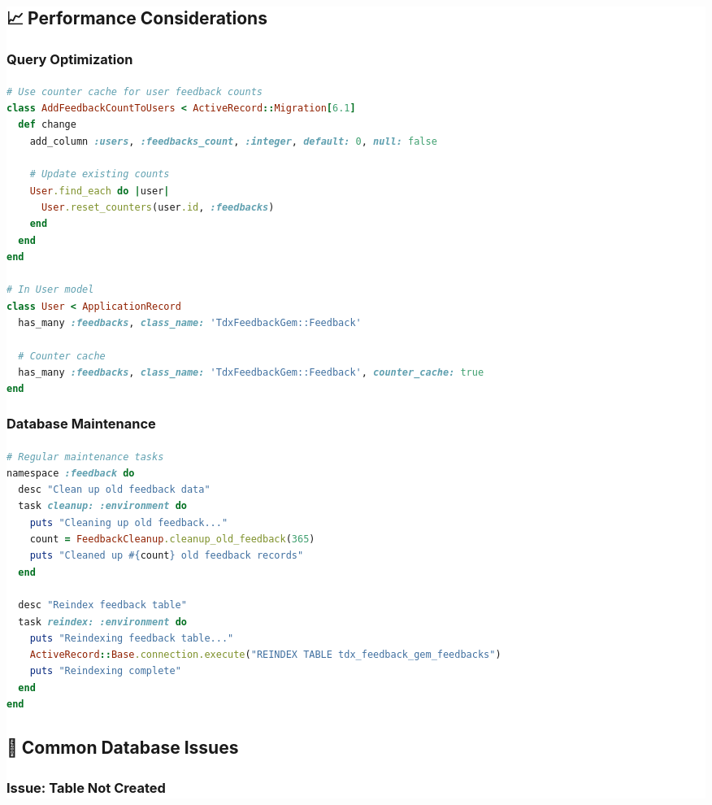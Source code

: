 ## 📈 Performance Considerations

### Query Optimization

```ruby
# Use counter cache for user feedback counts
class AddFeedbackCountToUsers < ActiveRecord::Migration[6.1]
  def change
    add_column :users, :feedbacks_count, :integer, default: 0, null: false
    
    # Update existing counts
    User.find_each do |user|
      User.reset_counters(user.id, :feedbacks)
    end
  end
end

# In User model
class User < ApplicationRecord
  has_many :feedbacks, class_name: 'TdxFeedbackGem::Feedback'
  
  # Counter cache
  has_many :feedbacks, class_name: 'TdxFeedbackGem::Feedback', counter_cache: true
end
```

### Database Maintenance

```ruby
# Regular maintenance tasks
namespace :feedback do
  desc "Clean up old feedback data"
  task cleanup: :environment do
    puts "Cleaning up old feedback..."
    count = FeedbackCleanup.cleanup_old_feedback(365)
    puts "Cleaned up #{count} old feedback records"
  end
  
  desc "Reindex feedback table"
  task reindex: :environment do
    puts "Reindexing feedback table..."
    ActiveRecord::Base.connection.execute("REINDEX TABLE tdx_feedback_gem_feedbacks")
    puts "Reindexing complete"
  end
end
```

## 🚨 Common Database Issues

### Issue: Table Not Created
